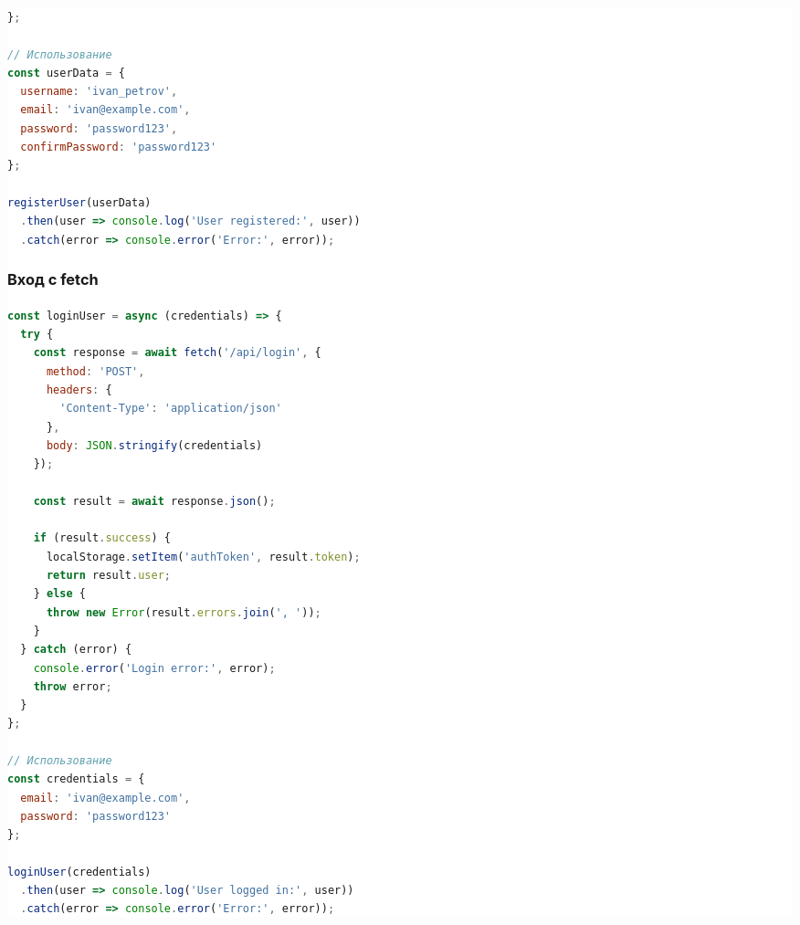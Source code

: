 ```javascript
};

// Использование
const userData = {
  username: 'ivan_petrov',
  email: 'ivan@example.com',
  password: 'password123',
  confirmPassword: 'password123'
};

registerUser(userData)
  .then(user => console.log('User registered:', user))
  .catch(error => console.error('Error:', error));
```

### Вход с fetch

```javascript
const loginUser = async (credentials) => {
  try {
    const response = await fetch('/api/login', {
      method: 'POST',
      headers: {
        'Content-Type': 'application/json'
      },
      body: JSON.stringify(credentials)
    });
    
    const result = await response.json();
    
    if (result.success) {
      localStorage.setItem('authToken', result.token);
      return result.user;
    } else {
      throw new Error(result.errors.join(', '));
    }
  } catch (error) {
    console.error('Login error:', error);
    throw error;
  }
};

// Использование
const credentials = {
  email: 'ivan@example.com',
  password: 'password123'
};

loginUser(credentials)
  .then(user => console.log('User logged in:', user))
  .catch(error => console.error('Error:', error));
```
